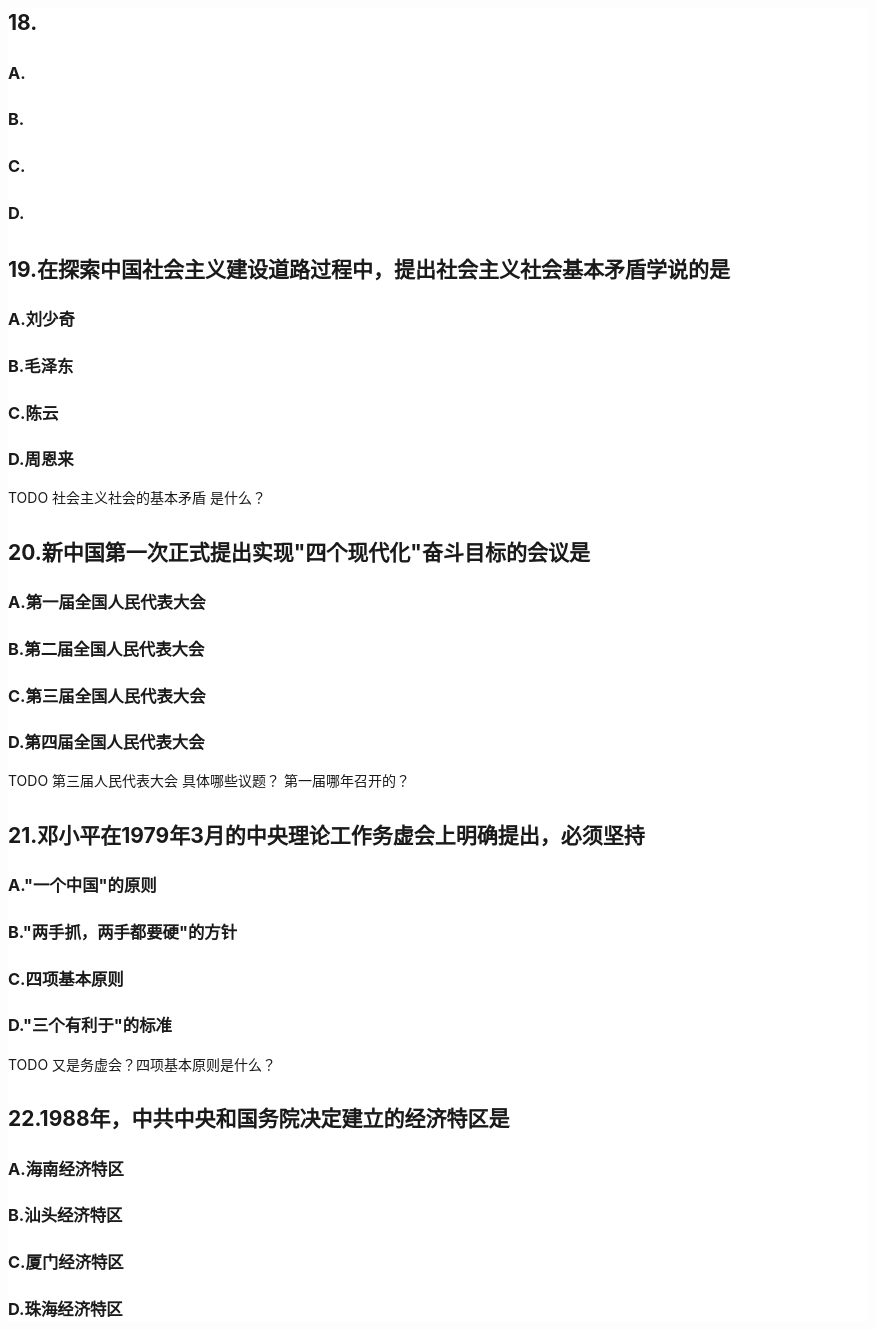 ## 18.
### A.
### B.
### C.
### D.


## 19.在探索中国社会主义建设道路过程中，提出社会主义社会基本矛盾学说的是
### A.刘少奇
### B.毛泽东
### C.陈云
### D.周恩来

TODO 社会主义社会的基本矛盾 是什么？ 

## 20.新中国第一次正式提出实现"四个现代化"奋斗目标的会议是
### A.第一届全国人民代表大会
### B.第二届全国人民代表大会
### C.第三届全国人民代表大会
### D.第四届全国人民代表大会

TODO 第三届人民代表大会 具体哪些议题？ 第一届哪年召开的？

## 21.邓小平在1979年3月的中央理论工作务虚会上明确提出，必须坚持
### A."一个中国"的原则
### B."两手抓，两手都要硬"的方针
### C.四项基本原则
### D."三个有利于"的标准

TODO 又是务虚会？四项基本原则是什么？

## 22.1988年，中共中央和国务院决定建立的经济特区是
### A.海南经济特区
### B.汕头经济特区
### C.厦门经济特区
### D.珠海经济特区
